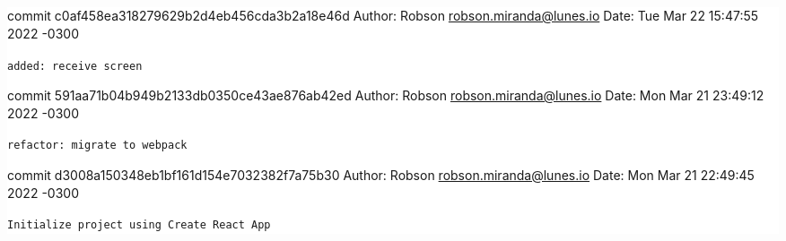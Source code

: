 commit c0af458ea318279629b2d4eb456cda3b2a18e46d
Author: Robson <robson.miranda@lunes.io>
Date:   Tue Mar 22 15:47:55 2022 -0300

    added: receive screen

commit 591aa71b04b949b2133db0350ce43ae876ab42ed
Author: Robson <robson.miranda@lunes.io>
Date:   Mon Mar 21 23:49:12 2022 -0300

    refactor: migrate to webpack

commit d3008a150348eb1bf161d154e7032382f7a75b30
Author: Robson <robson.miranda@lunes.io>
Date:   Mon Mar 21 22:49:45 2022 -0300

    Initialize project using Create React App
